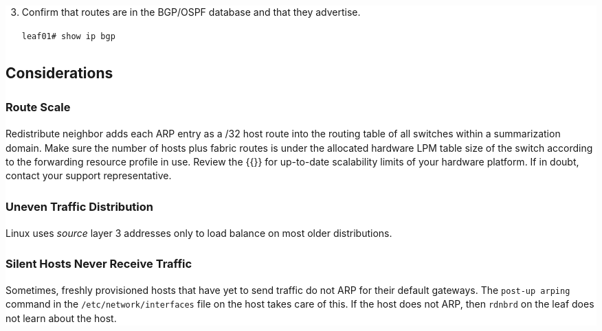 3. Confirm that routes are in the BGP/OSPF database and that they advertise.

    ```
    leaf01# show ip bgp
    ```

## Considerations

### Route Scale

Redistribute neighbor adds each ARP entry as a /32 host route into the routing table of all switches within a summarization domain. Make sure the number of hosts plus fabric routes is under the allocated hardware LPM table size of the switch according to the forwarding resource profile in use. Review the {{<exlink url="https://www.nvidia.com/en-us/networking/ethernet-switching/hardware-compatibility-list/" text="Cumulus Networks datasheets">}} for up-to-date scalability limits of your hardware platform. If in doubt, contact your support representative.

### Uneven Traffic Distribution

Linux uses *source* layer 3 addresses only to load balance on most older distributions.

### Silent Hosts Never Receive Traffic

Sometimes, freshly provisioned hosts that have yet to send traffic do not ARP for their default gateways. The `post-up arping` command in the  `/etc/network/interfaces` file on the host takes care of this. If the host does not ARP, then `rdnbrd` on the leaf does not learn about the host.

